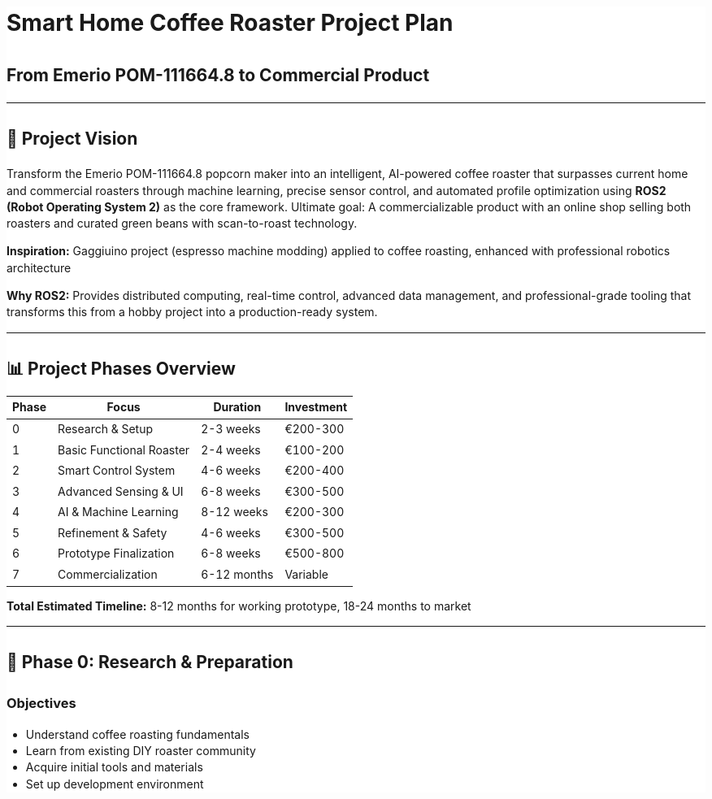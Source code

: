 # Smart Home Coffee Roaster Project Plan
## From Emerio POM-111664.8 to Commercial Product

---

## 🎯 Project Vision

Transform the Emerio POM-111664.8 popcorn maker into an intelligent, AI-powered coffee roaster that surpasses current home and commercial roasters through machine learning, precise sensor control, and automated profile optimization using **ROS2 (Robot Operating System 2)** as the core framework. Ultimate goal: A commercializable product with an online shop selling both roasters and curated green beans with scan-to-roast technology.

**Inspiration:** Gaggiuino project (espresso machine modding) applied to coffee roasting, enhanced with professional robotics architecture

**Why ROS2:** Provides distributed computing, real-time control, advanced data management, and professional-grade tooling that transforms this from a hobby project into a production-ready system.

---

## 📊 Project Phases Overview

| Phase | Focus                    | Duration    | Investment |
| ----- | ------------------------ | ----------- | ---------- |
| 0     | Research & Setup         | 2-3 weeks   | €200-300   |
| 1     | Basic Functional Roaster | 2-4 weeks   | €100-200   |
| 2     | Smart Control System     | 4-6 weeks   | €200-400   |
| 3     | Advanced Sensing & UI    | 6-8 weeks   | €300-500   |
| 4     | AI & Machine Learning    | 8-12 weeks  | €200-300   |
| 5     | Refinement & Safety      | 4-6 weeks   | €300-500   |
| 6     | Prototype Finalization   | 6-8 weeks   | €500-800   |
| 7     | Commercialization        | 6-12 months | Variable   |

**Total Estimated Timeline:** 8-12 months for working prototype, 18-24 months to market

---

## 🔬 Phase 0: Research & Preparation

### Objectives
- Understand coffee roasting fundamentals
- Learn from existing DIY roaster community
- Acquire initial tools and materials
- Set up development environment
